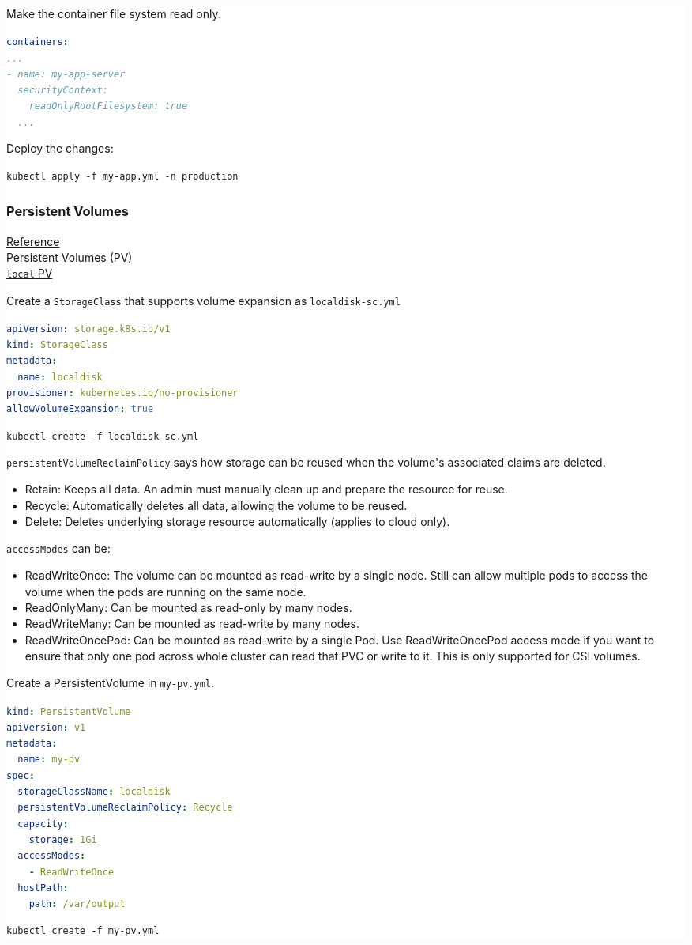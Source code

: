 Make the container file system read only:
```yaml
containers:
...
- name: my-app-server
  securityContext:
    readOnlyRootFilesystem: true
  ...
```

Deploy the changes:
```Shell
kubectl apply -f my-app.yml -n production
```

### Persistent Volumes
[Reference](https://acloudguru-content-attachment-production.s3-accelerate.amazonaws.com/1604349952306-devops-wb002%20-%20S10-L04%20Using%20K8s%20Persistent%20Volumes.pdf)  
[Persistent Volumes (PV)](https://kubernetes.io/docs/concepts/storage/persistent-volumes/)  
[`local` PV](https://kubernetes.io/docs/concepts/storage/volumes/#local)  

Create a `StorageClass` that supports volume expansion as `localdisk-sc.yml`
```yaml
apiVersion: storage.k8s.io/v1
kind: StorageClass
metadata:
  name: localdisk
provisioner: kubernetes.io/no-provisioner
allowVolumeExpansion: true
```
```Shell
kubectl create -f localdisk-sc.yml
```

`persistentVolumeReclaimPolicy` says how storage can be reused when the volume's associated claims are deleted.  
- Retain: Keeps all data. An admin must manually clean up and prepare the resource for reuse.
- Recycle: Automatically deletes all data, allowing  the volume to be reused.
- Delete: Deletes underlying storage resource automatically (applies to cloud only).  

[`accessModes`](https://kubernetes.io/docs/concepts/storage/persistent-volumes/#access-modes) can be:
- ReadWriteOnce: The volume can be mounted as read-write by a single node. Still can allow multiple pods to access the volume when the pods are running on the same node.  
- ReadOnlyMany: Can be mounted as read-only by many nodes.
- ReadWriteMany: Can be mounted as read-write by many nodes.
- ReadWriteOncePod: Can be mounted as read-write by a single Pod. Use ReadWriteOncePod access mode if you want to ensure that only one pod across whole cluster can read that PVC or write to it. This is only supported for CSI volumes.

Create a PersistentVolume in `my-pv.yml`.
```yaml
kind: PersistentVolume
apiVersion: v1
metadata:
  name: my-pv
spec:
  storageClassName: localdisk
  persistentVolumeReclaimPolicy: Recycle
  capacity:
    storage: 1Gi
  accessModes:
    - ReadWriteOnce
  hostPath:
    path: /var/output
```
```Shell
kubectl create -f my-pv.yml
```